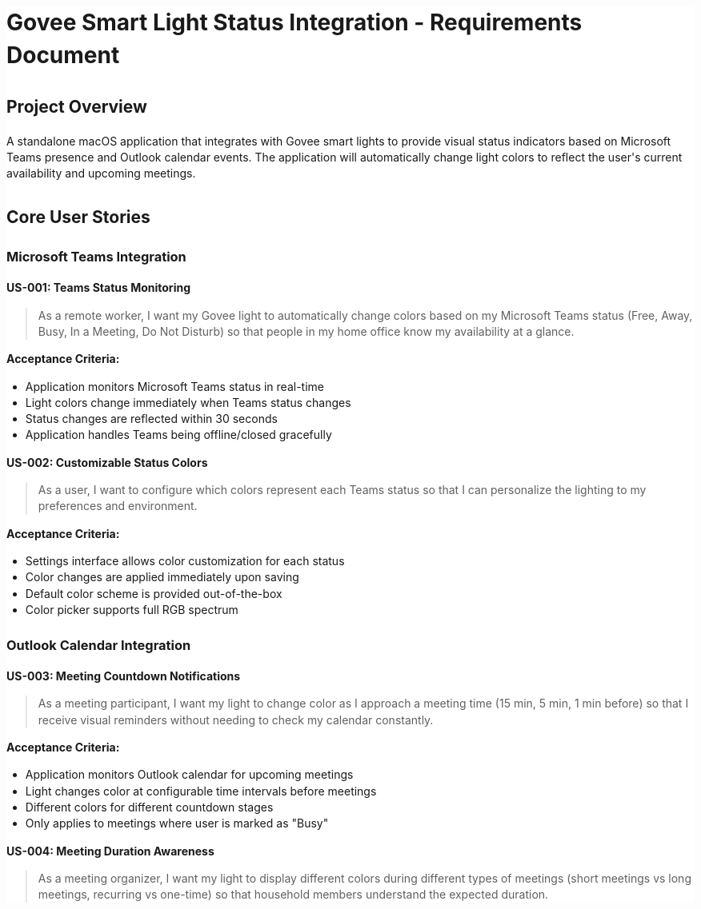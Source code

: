 # Govee Smart Light Status Integration - Requirements Document

## Project Overview

A standalone macOS application that integrates with Govee smart lights to provide visual status indicators based on Microsoft Teams presence and Outlook calendar events. The application will automatically change light colors to reflect the user's current availability and upcoming meetings.

## Core User Stories

### Microsoft Teams Integration

**US-001: Teams Status Monitoring**
> As a remote worker, I want my Govee light to automatically change colors based on my Microsoft Teams status (Free, Away, Busy, In a Meeting, Do Not Disturb) so that people in my home office know my availability at a glance.

**Acceptance Criteria:**
- Application monitors Microsoft Teams status in real-time
- Light colors change immediately when Teams status changes
- Status changes are reflected within 30 seconds
- Application handles Teams being offline/closed gracefully

**US-002: Customizable Status Colors**  
> As a user, I want to configure which colors represent each Teams status so that I can personalize the lighting to my preferences and environment.

**Acceptance Criteria:**
- Settings interface allows color customization for each status
- Color changes are applied immediately upon saving
- Default color scheme is provided out-of-the-box
- Color picker supports full RGB spectrum

### Outlook Calendar Integration

**US-003: Meeting Countdown Notifications**
> As a meeting participant, I want my light to change color as I approach a meeting time (15 min, 5 min, 1 min before) so that I receive visual reminders without needing to check my calendar constantly.

**Acceptance Criteria:**
- Application monitors Outlook calendar for upcoming meetings
- Light changes color at configurable time intervals before meetings
- Different colors for different countdown stages
- Only applies to meetings where user is marked as "Busy"

**US-004: Meeting Duration Awareness**
> As a meeting organizer, I want my light to display different colors during different types of meetings (short meetings vs long meetings, recurring vs one-time) so that household members understand the expected duration.
